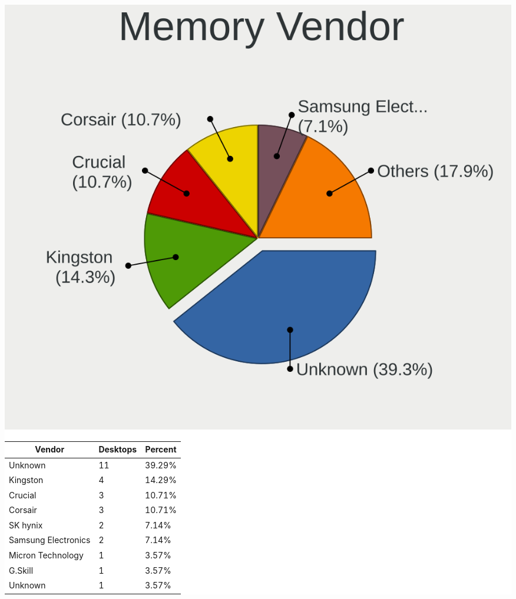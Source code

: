 ![Memory Vendor](./images/pie_chart/memory_vendor.svg)


| Vendor              | Desktops | Percent |
|---------------------|----------|---------|
| Unknown             | 11       | 39.29%  |
| Kingston            | 4        | 14.29%  |
| Crucial             | 3        | 10.71%  |
| Corsair             | 3        | 10.71%  |
| SK hynix            | 2        | 7.14%   |
| Samsung Electronics | 2        | 7.14%   |
| Micron Technology   | 1        | 3.57%   |
| G.Skill             | 1        | 3.57%   |
| Unknown             | 1        | 3.57%   |

